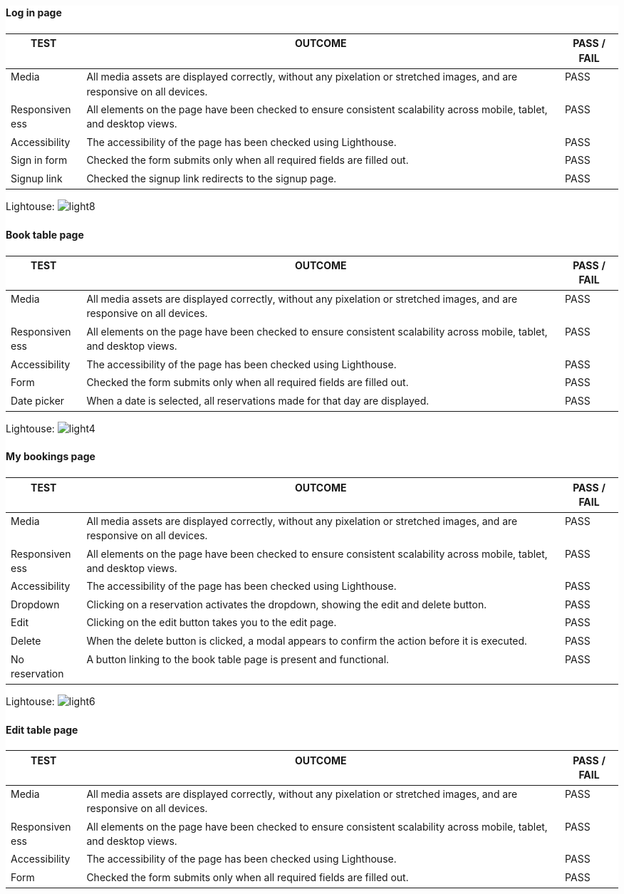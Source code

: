 #### Log in page
TEST            | OUTCOME                          | PASS / FAIL  
--------------- | -------------------------------- | ---------------
Media | All media assets are displayed correctly, without any pixelation or stretched images, and are responsive on all devices. | PASS
Responsiveness | All elements on the page have been checked to ensure consistent scalability across mobile, tablet, and desktop views.| PASS
Accessibility |The accessibility of the page has been checked using Lighthouse.| PASS
Sign in form | Checked the form submits only when all required fields are filled out. | PASS
Signup link | Checked the signup link redirects to the signup page. | PASS

Lightouse:
![light8](images/lighthouse/light8.png)

#### Book table page
TEST            | OUTCOME                          | PASS / FAIL  
--------------- | -------------------------------- | ---------------
Media | All media assets are displayed correctly, without any pixelation or stretched images, and are responsive on all devices. | PASS
Responsiveness | All elements on the page have been checked to ensure consistent scalability across mobile, tablet, and desktop views.| PASS
Accessibility |The accessibility of the page has been checked using Lighthouse.| PASS
Form | Checked the form submits only when all required fields are filled out. | PASS
Date picker | When a date is selected, all reservations made for that day are displayed.| PASS

Lightouse:
![light4](images/lighthouse/light4.png)

#### My bookings page
TEST            | OUTCOME                          | PASS / FAIL  
--------------- | -------------------------------- | ---------------
Media | All media assets are displayed correctly, without any pixelation or stretched images, and are responsive on all devices. | PASS
Responsiveness | All elements on the page have been checked to ensure consistent scalability across mobile, tablet, and desktop views.| PASS
Accessibility |The accessibility of the page has been checked using Lighthouse.| PASS
Dropdown | Clicking on a reservation activates the dropdown, showing the edit and delete button. | PASS
Edit |Clicking on the edit button takes you to the edit page. | PASS
Delete |When the delete button is clicked, a modal appears to confirm the action before it is executed. | PASS
No reservation |A button linking to the book table page is present and functional.| PASS

Lightouse:
![light6](images/lighthouse/light6.png)

#### Edit table page
TEST            | OUTCOME                          | PASS / FAIL  
--------------- | -------------------------------- | ---------------
Media | All media assets are displayed correctly, without any pixelation or stretched images, and are responsive on all devices. | PASS
Responsiveness | All elements on the page have been checked to ensure consistent scalability across mobile, tablet, and desktop views.| PASS
Accessibility |The accessibility of the page has been checked using Lighthouse.| PASS
Form | Checked the form submits only when all required fields are filled out. | PASS
